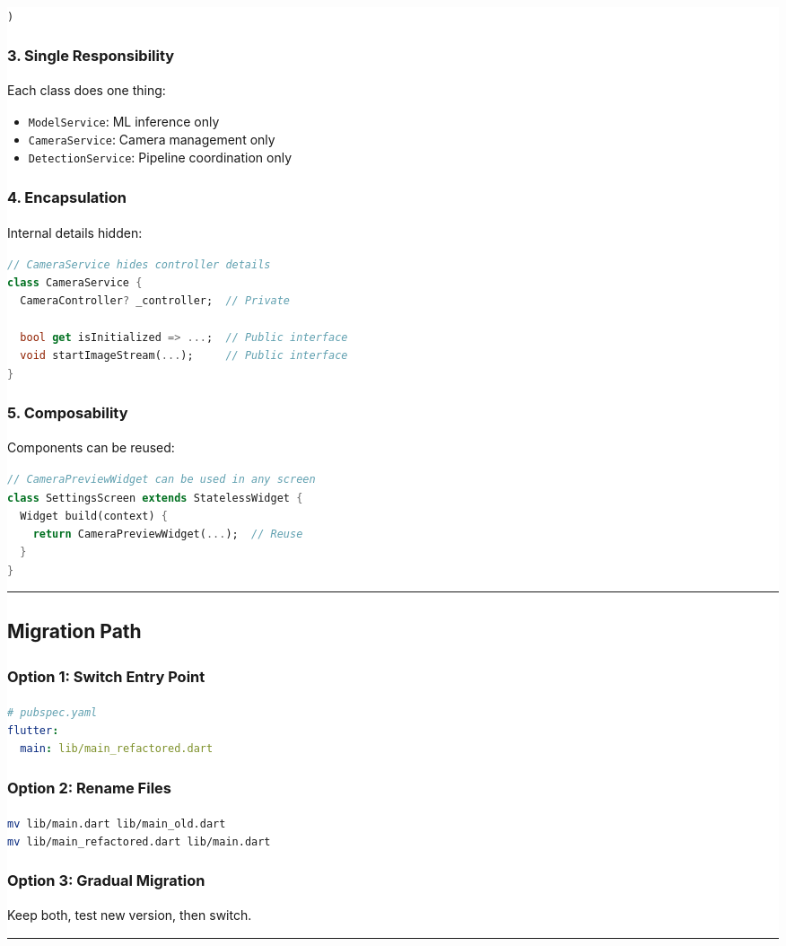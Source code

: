 ```dart
)
```

### 3. **Single Responsibility**
Each class does one thing:
- `ModelService`: ML inference only
- `CameraService`: Camera management only
- `DetectionService`: Pipeline coordination only

### 4. **Encapsulation**
Internal details hidden:
```dart
// CameraService hides controller details
class CameraService {
  CameraController? _controller;  // Private
  
  bool get isInitialized => ...;  // Public interface
  void startImageStream(...);     // Public interface
}
```

### 5. **Composability**
Components can be reused:
```dart
// CameraPreviewWidget can be used in any screen
class SettingsScreen extends StatelessWidget {
  Widget build(context) {
    return CameraPreviewWidget(...);  // Reuse
  }
}
```

---

## Migration Path

### Option 1: Switch Entry Point
```yaml
# pubspec.yaml
flutter:
  main: lib/main_refactored.dart
```

### Option 2: Rename Files
```bash
mv lib/main.dart lib/main_old.dart
mv lib/main_refactored.dart lib/main.dart
```

### Option 3: Gradual Migration
Keep both, test new version, then switch.

---